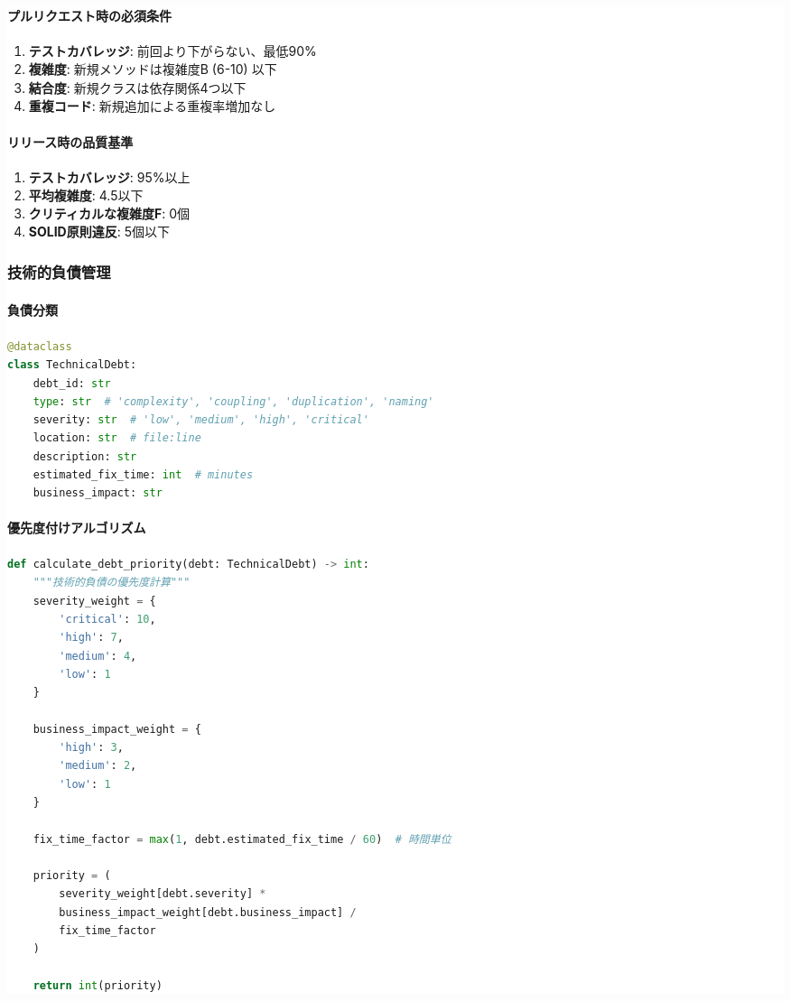 #### プルリクエスト時の必須条件
1. **テストカバレッジ**: 前回より下がらない、最低90%
2. **複雑度**: 新規メソッドは複雑度B (6-10) 以下
3. **結合度**: 新規クラスは依存関係4つ以下
4. **重複コード**: 新規追加による重複率増加なし

#### リリース時の品質基準
1. **テストカバレッジ**: 95%以上
2. **平均複雑度**: 4.5以下
3. **クリティカルな複雑度F**: 0個
4. **SOLID原則違反**: 5個以下

### 技術的負債管理

#### 負債分類
```python
@dataclass
class TechnicalDebt:
    debt_id: str
    type: str  # 'complexity', 'coupling', 'duplication', 'naming'
    severity: str  # 'low', 'medium', 'high', 'critical'
    location: str  # file:line
    description: str
    estimated_fix_time: int  # minutes
    business_impact: str
```

#### 優先度付けアルゴリズム
```python
def calculate_debt_priority(debt: TechnicalDebt) -> int:
    """技術的負債の優先度計算"""
    severity_weight = {
        'critical': 10,
        'high': 7,
        'medium': 4,
        'low': 1
    }
    
    business_impact_weight = {
        'high': 3,
        'medium': 2, 
        'low': 1
    }
    
    fix_time_factor = max(1, debt.estimated_fix_time / 60)  # 時間単位
    
    priority = (
        severity_weight[debt.severity] * 
        business_impact_weight[debt.business_impact] / 
        fix_time_factor
    )
    
    return int(priority)
```

